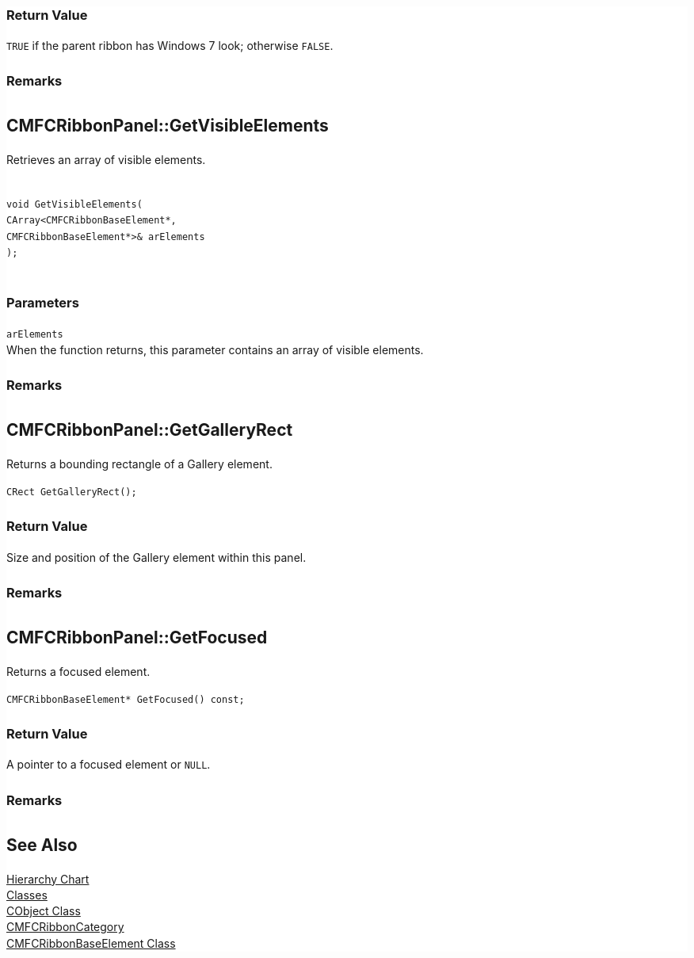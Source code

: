### Return Value  
 `TRUE` if the parent ribbon has Windows 7 look; otherwise `FALSE`.  
  
### Remarks  
  
##  <a name="cmfcribbonpanel__getvisibleelements"></a>  CMFCRibbonPanel::GetVisibleElements  
 Retrieves an array of visible elements.  
  
```  
  
void GetVisibleElements(  
CArray<CMFCRibbonBaseElement*,  
CMFCRibbonBaseElement*>& arElements  
);  
  
```  
  
### Parameters  
 `arElements`  
 When the function returns, this parameter contains an array of visible elements.  
  
### Remarks  
  
##  <a name="cmfcribbonpanel__getgalleryrect"></a>  CMFCRibbonPanel::GetGalleryRect  
 Returns a bounding rectangle of a Gallery element.  
  
```  
CRect GetGalleryRect();  
```  
  
### Return Value  
 Size and position of the Gallery element within this panel.  
  
### Remarks  
  
##  <a name="cmfcribbonpanel__getfocused"></a>  CMFCRibbonPanel::GetFocused  
 Returns a focused element.  
  
```  
CMFCRibbonBaseElement* GetFocused() const;  
```  
  
### Return Value  
 A pointer to a focused element or `NULL`.  
  
### Remarks  
  
## See Also  
 [Hierarchy Chart](../vs140/Hierarchy-Chart.md)   
 [Classes](../vs140/MFC-Classes.md)   
 [CObject Class](../vs140/CObject-Class.md)   
 [CMFCRibbonCategory](../vs140/CMFCRibbonCategory-Class.md)   
 [CMFCRibbonBaseElement Class](../vs140/CMFCRibbonBaseElement-Class.md)